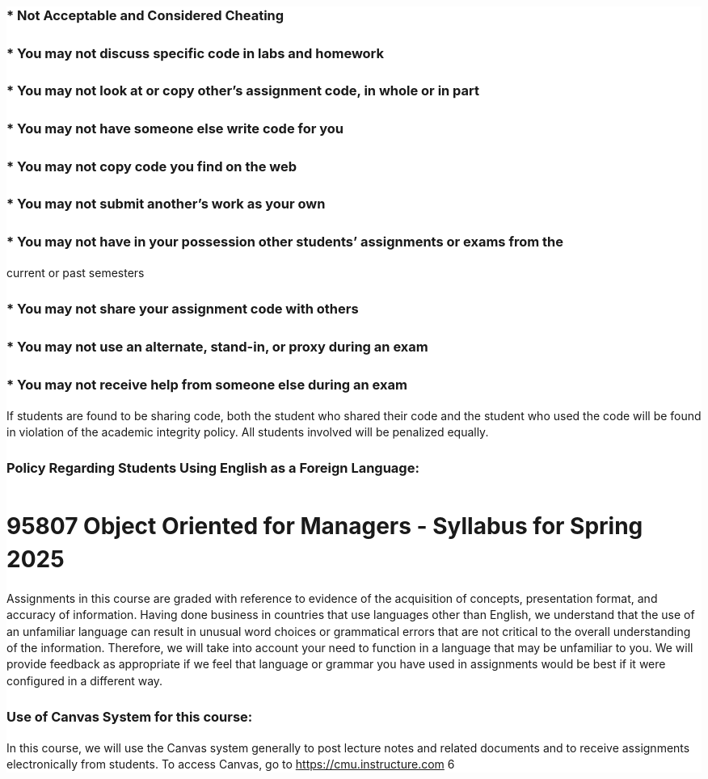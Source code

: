 ### *  Not Acceptable and Considered Cheating

### *  You may not discuss specific code in labs and homework

### *  You may not look at or copy other’s assignment code, in whole or in part

### *  You may not have someone else write code for you

### *  You may not copy code you find on the web

### *  You may not submit another’s work as your own

### *  You may not have in your possession other students’ assignments or exams from the

current or past semesters
### *  You may not share your assignment code with others

### *  You may not use an alternate, stand-in, or proxy during an exam

### *  You may not receive help from someone else during an exam

If students are found to be sharing code, both the student who shared their code and the student
who used the code will be found in violation of the academic integrity policy. All students involved
will be penalized equally.
### Policy Regarding Students Using English as a Foreign Language:

# 95807 Object Oriented for Managers - Syllabus for Spring 2025

Assignments in this course are graded with reference to evidence of the acquisition of concepts,
presentation format, and accuracy of information. Having done business in countries that use
languages other than English, we understand that the use of an unfamiliar language can result in
unusual word choices or grammatical errors that are not critical to the overall understanding of the
information. Therefore, we will take into account your need to function in a language that may be
unfamiliar to you. We will provide feedback as appropriate if we feel that language or grammar you
have used in assignments would be best if it were configured in a different way.
### Use of Canvas System for this course:

In this course, we will use the Canvas system generally to post lecture notes and related
documents and to receive assignments electronically from students. To access Canvas, go to
https://cmu.instructure.com
6